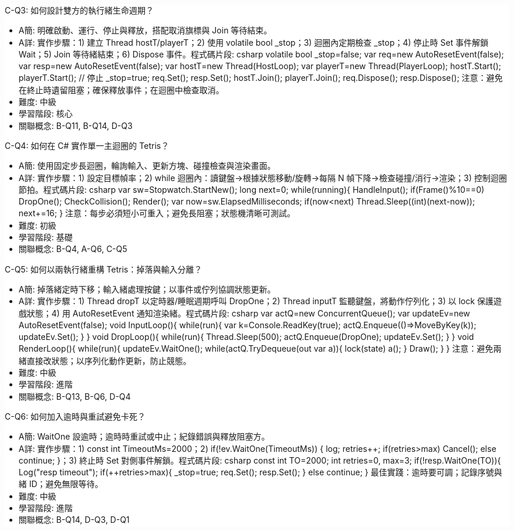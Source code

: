 C-Q3: 如何設計雙方的執行緒生命週期？
- A簡: 明確啟動、運行、停止與釋放，搭配取消旗標與 Join 等待結束。
- A詳: 實作步驟：1) 建立 Thread hostT/playerT；2) 使用 volatile bool _stop；3) 迴圈內定期檢查 _stop；4) 停止時 Set 事件解鎖 Wait；5) Join 等待緒結束；6) Dispose 事件。程式碼片段:
  csharp
  volatile bool _stop=false; var req=new AutoResetEvent(false); var resp=new AutoResetEvent(false);
  var hostT=new Thread(HostLoop); var playerT=new Thread(PlayerLoop);
  hostT.Start(); playerT.Start();
  // 停止
  _stop=true; req.Set(); resp.Set(); hostT.Join(); playerT.Join(); req.Dispose(); resp.Dispose();
  注意：避免在終止時遺留阻塞；確保釋放事件；在迴圈中檢查取消。
- 難度: 中級
- 學習階段: 核心
- 關聯概念: B-Q11, B-Q14, D-Q3

C-Q4: 如何在 C# 實作單一主迴圈的 Tetris？
- A簡: 使用固定步長迴圈，輪詢輸入、更新方塊、碰撞檢查與渲染畫面。
- A詳: 實作步驟：1) 設定目標幀率；2) while 迴圈內：讀鍵盤→根據狀態移動/旋轉→每隔 N 幀下降→檢查碰撞/消行→渲染；3) 控制迴圈節拍。程式碼片段:
  csharp
  var sw=Stopwatch.StartNew(); long next=0; while(running){
    HandleInput(); if(Frame()%10==0) DropOne(); CheckCollision(); Render();
    var now=sw.ElapsedMilliseconds; if(now<next) Thread.Sleep((int)(next-now)); next+=16;
  }
  注意：每步必須短小可重入；避免長阻塞；狀態機清晰可測試。
- 難度: 初級
- 學習階段: 基礎
- 關聯概念: B-Q4, A-Q6, C-Q5

C-Q5: 如何以兩執行緒重構 Tetris：掉落與輸入分離？
- A簡: 掉落緒定時下移；輸入緒處理按鍵；以事件或佇列協調狀態更新。
- A詳: 實作步驟：1) Thread dropT 以定時器/睡眠週期呼叫 DropOne；2) Thread inputT 監聽鍵盤，將動作佇列化；3) 以 lock 保護遊戲狀態；4) 用 AutoResetEvent 通知渲染緒。程式碼片段:
  csharp
  var actQ=new ConcurrentQueue<Action>(); var updateEv=new AutoResetEvent(false);
  void InputLoop(){ while(run){ var k=Console.ReadKey(true); actQ.Enqueue(()=>MoveByKey(k)); updateEv.Set(); } }
  void DropLoop(){ while(run){ Thread.Sleep(500); actQ.Enqueue(DropOne); updateEv.Set(); } }
  void RenderLoop(){ while(run){ updateEv.WaitOne(); while(actQ.TryDequeue(out var a)){ lock(state) a(); } Draw(); } }
  注意：避免兩緒直接改狀態；以序列化動作更新，防止競態。
- 難度: 中級
- 學習階段: 進階
- 關聯概念: B-Q13, B-Q6, D-Q4

C-Q6: 如何加入逾時與重試避免卡死？
- A簡: WaitOne 設逾時；逾時時重試或中止；紀錄錯誤與釋放阻塞方。
- A詳: 實作步驟：1) const int TimeoutMs=2000；2) if(!ev.WaitOne(TimeoutMs)) { log; retries++; if(retries>max) Cancel(); else continue; }；3) 終止時 Set 對側事件解鎖。程式碼片段:
  csharp
  const int TO=2000; int retries=0, max=3;
  if(!resp.WaitOne(TO)){ Log("resp timeout"); if(++retries>max){ _stop=true; req.Set(); resp.Set(); } else continue; }
  最佳實踐：逾時要可調；記錄序號與緒 ID；避免無限等待。
- 難度: 中級
- 學習階段: 進階
- 關聯概念: B-Q14, D-Q3, D-Q1
